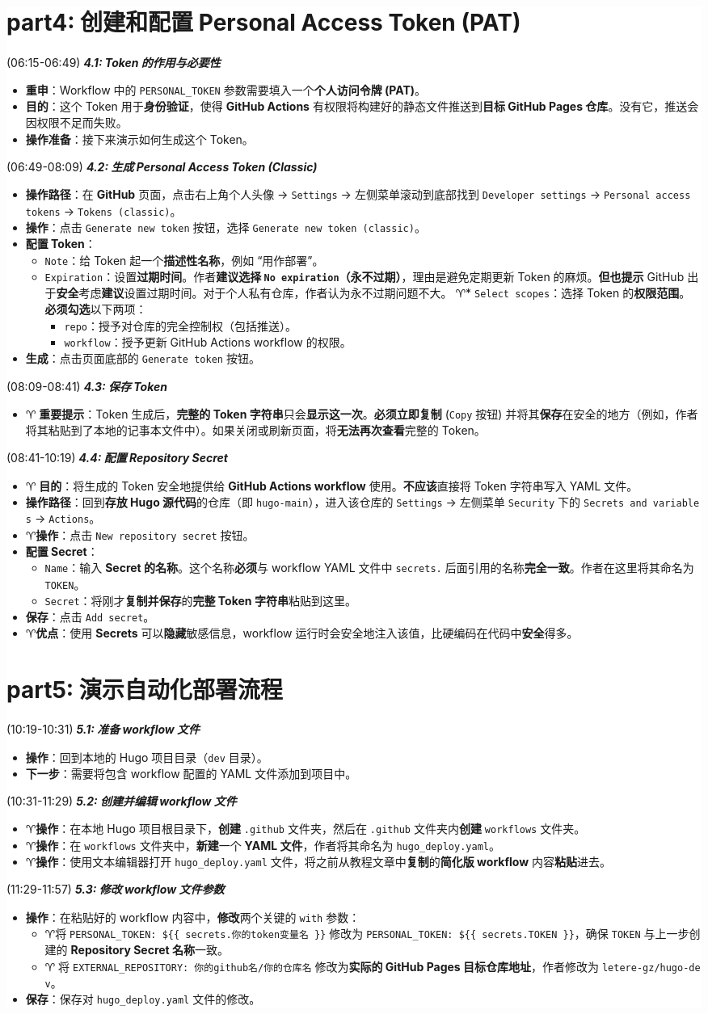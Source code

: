# part4: 创建和配置 Personal Access Token (PAT)

(06:15-06:49) ***4.1: Token 的作用与必要性***
-   **重申**：Workflow 中的 `PERSONAL_TOKEN` 参数需要填入一个**个人访问令牌 (PAT)**。
-   **目的**：这个 Token 用于**身份验证**，使得 **GitHub Actions** 有权限将构建好的静态文件推送到**目标 GitHub Pages 仓库**。没有它，推送会因权限不足而失败。
-   **操作准备**：接下来演示如何生成这个 Token。

(06:49-08:09) ***4.2: 生成 Personal Access Token (Classic)***
-   **操作路径**：在 **GitHub** 页面，点击右上角个人头像 -> `Settings` -> 左侧菜单滚动到底部找到 `Developer settings` -> `Personal access tokens` -> `Tokens (classic)`。
-   **操作**：点击 `Generate new token` 按钮，选择 `Generate new token (classic)`。
-   **配置 Token**：
    *   `Note`：给 Token 起一个**描述性名称**，例如 “用作部署”。
    *   `Expiration`：设置**过期时间**。作者**建议选择 `No expiration`（永不过期）**，理由是避免定期更新 Token 的麻烦。**但也提示** GitHub 出于**安全**考虑**建议**设置过期时间。对于个人私有仓库，作者认为永不过期问题不大。
    ♈*   `Select scopes`：选择 Token 的**权限范围**。**必须勾选**以下两项：
        *   `repo`：授予对仓库的完全控制权（包括推送）。
        *   `workflow`：授予更新 GitHub Actions workflow 的权限。
-   **生成**：点击页面底部的 `Generate token` 按钮。

(08:09-08:41) ***4.3: 保存 Token***
-  ♈ **重要提示**：Token 生成后，**完整的 Token 字符串**只会**显示这一次**。**必须立即复制** (`Copy` 按钮) 并将其**保存**在安全的地方（例如，作者将其粘贴到了本地的记事本文件中）。如果关闭或刷新页面，将**无法再次查看**完整的 Token。

(08:41-10:19) ***4.4: 配置 Repository Secret***
-  ♈ **目的**：将生成的 Token 安全地提供给 **GitHub Actions workflow** 使用。**不应该**直接将 Token 字符串写入 YAML 文件。
-   **操作路径**：回到**存放 Hugo 源代码**的仓库（即 `hugo-main`），进入该仓库的 `Settings` -> 左侧菜单 `Security` 下的 `Secrets and variables` -> `Actions`。
-   ♈**操作**：点击 `New repository secret` 按钮。
-   **配置 Secret**：
    *   `Name`：输入 **Secret 的名称**。这个名称**必须**与 workflow YAML 文件中 `secrets.` 后面引用的名称**完全一致**。作者在这里将其命名为 `TOKEN`。
    *   `Secret`：将刚才**复制并保存**的**完整 Token 字符串**粘贴到这里。
-   **保存**：点击 `Add secret`。
-   ♈**优点**：使用 **Secrets** 可以**隐藏**敏感信息，workflow 运行时会安全地注入该值，比硬编码在代码中**安全**得多。

# part5: 演示自动化部署流程

(10:19-10:31) ***5.1: 准备 workflow 文件***
-   **操作**：回到本地的 Hugo 项目目录（`dev` 目录）。
-   **下一步**：需要将包含 workflow 配置的 YAML 文件添加到项目中。

(10:31-11:29) ***5.2: 创建并编辑 workflow 文件***
-   ♈**操作**：在本地 Hugo 项目根目录下，**创建** `.github` 文件夹，然后在 `.github` 文件夹内**创建** `workflows` 文件夹。
-   ♈**操作**：在 `workflows` 文件夹中，**新建**一个 **YAML 文件**，作者将其命名为 `hugo_deploy.yaml`。
-   ♈**操作**：使用文本编辑器打开 `hugo_deploy.yaml` 文件，将之前从教程文章中**复制**的**简化版 workflow** 内容**粘贴**进去。

(11:29-11:57) ***5.3: 修改 workflow 文件参数***
-   **操作**：在粘贴好的 workflow 内容中，**修改**两个关键的 `with` 参数：
    *   ♈将 `PERSONAL_TOKEN: ${{ secrets.你的token变量名 }}` 修改为 `PERSONAL_TOKEN: ${{ secrets.TOKEN }}`，确保 `TOKEN` 与上一步创建的 **Repository Secret 名称**一致。
    *  ♈ 将 `EXTERNAL_REPOSITORY: 你的github名/你的仓库名` 修改为**实际的 GitHub Pages 目标仓库地址**，作者修改为 `letere-gz/hugo-dev`。
-   **保存**：保存对 `hugo_deploy.yaml` 文件的修改。
